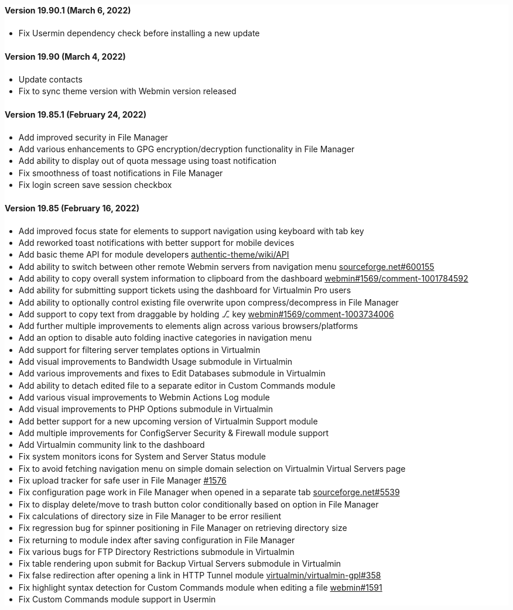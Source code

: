 #### Version 19.90.1 (March 6, 2022)
* Fix Usermin dependency check before installing a new update


#### Version 19.90 (March 4, 2022)
* Update contacts
* Fix to sync theme version with Webmin version released

#### Version 19.85.1 (February 24, 2022)
* Add improved security in File Manager
* Add various enhancements to GPG encryption/decryption functionality in File Manager
* Add ability to display out of quota message using toast notification
* Fix smoothness of toast notifications in File Manager
* Fix login screen save session checkbox

#### Version 19.85 (February 16, 2022)
* Add improved focus state for elements to support navigation using keyboard with tab key
* Add reworked toast notifications with better support for mobile devices
* Add basic theme API for module developers [authentic-theme/wiki/API](https://github.com/authentic-theme/authentic-theme/wiki/API)
* Add ability to switch between other remote Webmin servers from navigation menu [sourceforge.net#600155](https://sourceforge.net/p/webadmin/discussion/600155/thread/1a86e7bdc7/#cf22)
* Add ability to copy overall system information to clipboard from the dashboard [webmin#1569/comment-1001784592](https://github.com/webmin/webmin/issues/1569#issuecomment-1001784592)
* Add ability for submitting support tickets using the dashboard for Virtualmin Pro users
* Add ability to optionally control existing file overwrite upon compress/decompress in File Manager
* Add support to copy text from draggable by holding ⎇ key [webmin#1569/comment-1003734006](https://github.com/webmin/webmin/issues/1569#issuecomment-1003734006)
* Add further multiple improvements to elements align across various browsers/platforms
* Add an option to disable auto folding inactive categories in navigation menu
* Add support for filtering server templates options in Virtualmin
* Add visual improvements to Bandwidth Usage submodule in Virtualmin
* Add various improvements and fixes to Edit Databases submodule in Virtualmin
* Add ability to detach edited file to a separate editor in Custom Commands module
* Add various visual improvements to Webmin Actions Log module
* Add visual improvements to PHP Options submodule in Virtualmin
* Add better support for a new upcoming version of Virtualmin Support module
* Add multiple improvements for ConfigServer Security & Firewall module support
* Add Virtualmin community link to the dashboard
* Fix system monitors icons for System and Server Status module
* Fix to avoid fetching navigation menu on simple domain selection on Virtualmin Virtual Servers page
* Fiх upload tracker for safe user in File Manager [#1576](https://github.com/authentic-theme/authentic-theme/issues/1576)
* Fiх configuration page work in File Manager when opened in a separate tab [sourceforge.net#5539](https://sourceforge.net/p/webadmin/bugs/5539/)
* Fix to display delete/move to trash button color conditionally based on option in File Manager
* Fix calculations of directory size in File Manager to be error resilient
* Fix regression bug for spinner positioning in File Manager on retrieving directory size
* Fix returning to module index after saving configuration in File Manager
* Fix various bugs for FTP Directory Restrictions submodule in Virtualmin
* Fix table rendering upon submit for Backup Virtual Servers submodule in Virtualmin
* Fiх false redirection after opening a link in HTTP Tunnel module [virtualmin/virtualmin-gpl#358](https://github.com/virtualmin/virtualmin-gpl/issues/358)
* Fiх highlight syntax detection for Custom Commands module when editing a file [webmin#1591](https://github.com/webmin/webmin/issues/1591)
* Fix Custom Commands module support in Usermin
